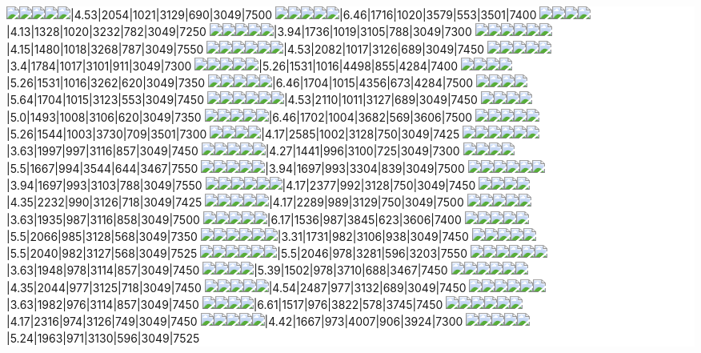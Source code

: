 ![](/item/3095.png)![](/item/3031.png)![](/item/1001.png)![](/item/1055.png)![](/item/1036.png)|4.53|2054|1021|3129|690|3049|7500
![](/item/6671.png)![](/item/3814.png)![](/item/1001.png)![](/item/1055.png)![](/item/1036.png)|6.46|1716|1020|3579|553|3501|7400
![](/item/3153.png)![](/item/3115.png)![](/item/1001.png)![](/item/1055.png)|4.13|1328|1020|3232|782|3049|7250
![](/item/3124.png)![](/item/3033.png)![](/item/1001.png)![](/item/1055.png)![](/item/1036.png)|3.94|1736|1019|3105|788|3049|7300
![](/item/3153.png)![](/item/3046.png)![](/item/1001.png)![](/item/1055.png)![](/item/1036.png)![](/item/1036.png)|4.15|1480|1018|3268|787|3049|7550
![](/item/3095.png)![](/item/3033.png)![](/item/1001.png)![](/item/1055.png)![](/item/1036.png)![](/item/1036.png)|4.53|2082|1017|3126|689|3049|7450
![](/item/3124.png)![](/item/6676.png)![](/item/1001.png)![](/item/1055.png)![](/item/1036.png)|3.4|1784|1017|3101|911|3049|7300
![](/item/3153.png)![](/item/3026.png)![](/item/1001.png)![](/item/1055.png)![](/item/1036.png)|5.26|1531|1016|4498|855|4284|7400
![](/item/3153.png)![](/item/6333.png)![](/item/1001.png)![](/item/1055.png)|5.26|1531|1016|3262|620|3049|7350
![](/item/6671.png)![](/item/3026.png)![](/item/1001.png)![](/item/1055.png)![](/item/1036.png)|6.46|1704|1015|4356|673|4284|7500
![](/item/6671.png)![](/item/6333.png)![](/item/1001.png)![](/item/1055.png)|5.64|1704|1015|3123|553|3049|7450
![](/item/3095.png)![](/item/6676.png)![](/item/1001.png)![](/item/1055.png)![](/item/1036.png)![](/item/1036.png)|4.53|2110|1011|3127|689|3049|7450
![](/item/6671.png)![](/item/3115.png)![](/item/1001.png)![](/item/1055.png)|5.0|1493|1008|3106|620|3049|7350
![](/item/6671.png)![](/item/3181.png)![](/item/1001.png)![](/item/1055.png)![](/item/1036.png)|6.46|1702|1004|3682|569|3606|7500
![](/item/3153.png)![](/item/3814.png)![](/item/1001.png)![](/item/1055.png)![](/item/1036.png)|5.26|1544|1003|3730|709|3501|7300
![](/item/3142.png)![](/item/6676.png)![](/item/1055.png)![](/item/1037.png)|4.17|2585|1002|3128|750|3049|7425
![](/item/6672.png)![](/item/3036.png)![](/item/1001.png)![](/item/1055.png)![](/item/1036.png)![](/item/1036.png)|3.63|1997|997|3116|857|3049|7450
![](/item/3124.png)![](/item/3094.png)![](/item/1001.png)![](/item/1055.png)![](/item/1036.png)|4.27|1441|996|3100|725|3049|7300
![](/item/6671.png)![](/item/3161.png)![](/item/1001.png)![](/item/1055.png)|5.5|1667|994|3544|644|3467|7550
![](/item/3124.png)![](/item/3072.png)![](/item/1001.png)![](/item/1055.png)![](/item/1036.png)|3.94|1697|993|3304|839|3049|7500
![](/item/3124.png)![](/item/3508.png)![](/item/1001.png)![](/item/1055.png)![](/item/1036.png)![](/item/1036.png)|3.94|1697|993|3103|788|3049|7550
![](/item/6676.png)![](/item/3036.png)![](/item/1001.png)![](/item/1055.png)![](/item/1036.png)![](/item/1036.png)|4.17|2377|992|3128|750|3049|7450
![](/item/3087.png)![](/item/3142.png)![](/item/1055.png)![](/item/1037.png)|4.35|2232|990|3126|718|3049|7425
![](/item/3031.png)![](/item/3036.png)![](/item/1001.png)![](/item/1055.png)![](/item/1036.png)|4.17|2289|989|3129|750|3049|7500
![](/item/6672.png)![](/item/3031.png)![](/item/1001.png)![](/item/1055.png)![](/item/1036.png)|3.63|1935|987|3116|858|3049|7500
![](/item/3153.png)![](/item/3181.png)![](/item/1001.png)![](/item/1055.png)![](/item/1036.png)|6.17|1536|987|3845|623|3606|7400
![](/item/3095.png)![](/item/3179.png)![](/item/1001.png)![](/item/1055.png)![](/item/1038.png)|5.5|2066|985|3128|568|3049|7350
![](/item/3087.png)![](/item/6672.png)![](/item/1001.png)![](/item/1055.png)![](/item/1036.png)![](/item/1036.png)|3.31|1731|982|3106|938|3049|7450
![](/item/3095.png)![](/item/3004.png)![](/item/1001.png)![](/item/1055.png)![](/item/1037.png)|5.5|2040|982|3127|568|3049|7525
![](/item/3095.png)![](/item/6692.png)![](/item/1001.png)![](/item/1055.png)![](/item/1036.png)![](/item/1036.png)|5.5|2046|978|3281|596|3203|7550
![](/item/6672.png)![](/item/3033.png)![](/item/1001.png)![](/item/1055.png)![](/item/1036.png)![](/item/1036.png)|3.63|1948|978|3114|857|3049|7450
![](/item/3153.png)![](/item/3161.png)![](/item/1001.png)![](/item/1055.png)|5.39|1502|978|3710|688|3467|7450
![](/item/3087.png)![](/item/3036.png)![](/item/1001.png)![](/item/1055.png)![](/item/1036.png)![](/item/1036.png)|4.35|2044|977|3125|718|3049|7450
![](/item/3142.png)![](/item/6694.png)![](/item/1055.png)![](/item/1036.png)![](/item/1036.png)|4.54|2487|977|3132|689|3049|7450
![](/item/6672.png)![](/item/6676.png)![](/item/1001.png)![](/item/1055.png)![](/item/1036.png)![](/item/1036.png)|3.63|1982|976|3114|857|3049|7450
![](/item/6671.png)![](/item/3748.png)![](/item/1001.png)![](/item/1055.png)|6.61|1517|976|3822|578|3745|7450
![](/item/6676.png)![](/item/3033.png)![](/item/1001.png)![](/item/1055.png)![](/item/1036.png)![](/item/1036.png)|4.17|2316|974|3126|749|3049|7450
![](/item/3095.png)![](/item/3091.png)![](/item/1001.png)![](/item/1055.png)![](/item/1036.png)|4.42|1667|973|4007|906|3924|7300
![](/item/3095.png)![](/item/3508.png)![](/item/1001.png)![](/item/1055.png)![](/item/1037.png)|5.24|1963|971|3130|596|3049|7525